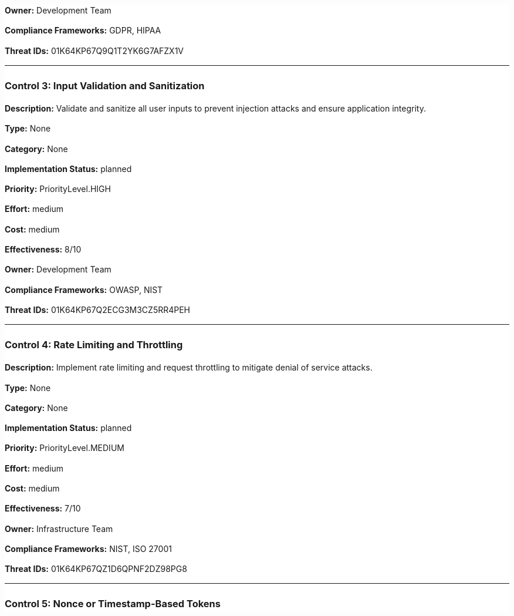 **Owner:** Development Team

**Compliance Frameworks:** GDPR, HIPAA

**Threat IDs:** 01K64KP67Q9Q1T2YK6G7AFZX1V

---

### Control 3: Input Validation and Sanitization

**Description:** Validate and sanitize all user inputs to prevent injection attacks and ensure application integrity.

**Type:** None

**Category:** None

**Implementation Status:** planned

**Priority:** PriorityLevel.HIGH

**Effort:** medium

**Cost:** medium

**Effectiveness:** 8/10

**Owner:** Development Team

**Compliance Frameworks:** OWASP, NIST

**Threat IDs:** 01K64KP67Q2ECG3M3CZ5RR4PEH

---

### Control 4: Rate Limiting and Throttling

**Description:** Implement rate limiting and request throttling to mitigate denial of service attacks.

**Type:** None

**Category:** None

**Implementation Status:** planned

**Priority:** PriorityLevel.MEDIUM

**Effort:** medium

**Cost:** medium

**Effectiveness:** 7/10

**Owner:** Infrastructure Team

**Compliance Frameworks:** NIST, ISO 27001

**Threat IDs:** 01K64KP67QZ1D6QPNF2DZ98PG8

---

### Control 5: Nonce or Timestamp-Based Tokens
